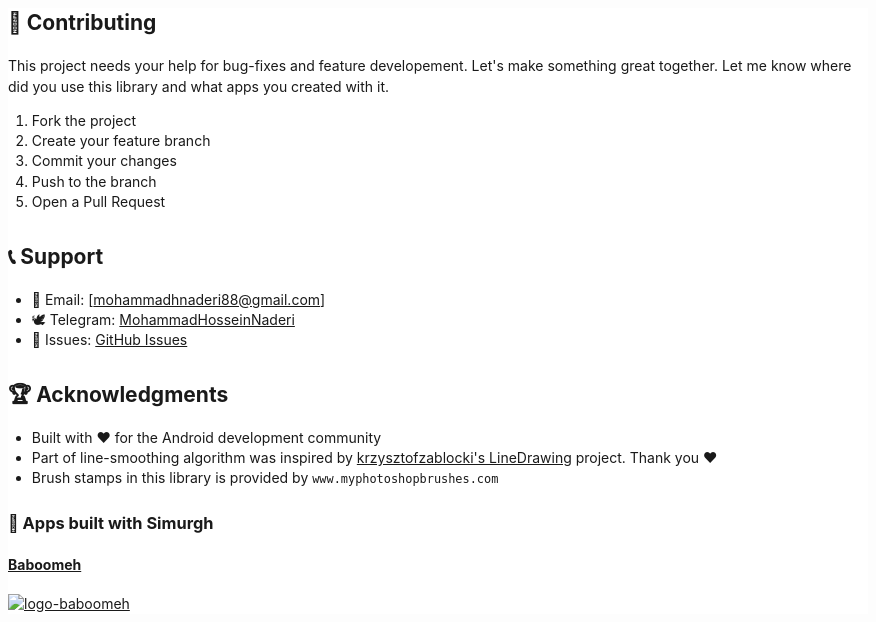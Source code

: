 
## 🤝 Contributing
This project needs your help for bug-fixes and feature developement. Let's make something great together.
Let me know where did you use this library and what apps you created with it.
1. Fork the project
2. Create your feature branch
3. Commit your changes
4. Push to the branch
5. Open a Pull Request

## 📞 Support

- 📧 Email: [mohammadhnaderi88@gmail.com]
- 🕊 Telegram: [MohammadHosseinNaderi](https://telegram.me/Mohammad3125)
- 🐛 Issues: [GitHub Issues](https://github.com/YourUsername//issues)

## 🏆 Acknowledgments
- Built with ❤️ for the Android development community
- Part of line-smoothing algorithm was inspired by [krzysztofzablocki's LineDrawing](https://github.com/krzysztofzablocki/LineDrawing?tab=readme-ov-file) project. Thank you ❤️
- Brush stamps in this library is provided by `www.myphotoshopbrushes.com`
### 📱 Apps built with Simurgh
#### [Baboomeh](https://cafebazaar.ir/app/ir.baboomeh.editor)
<a href="https://imgbb.com/"><img src="https://i.ibb.co/SXxKS4jQ/logo-baboomeh.png" alt="logo-baboomeh" border="0"></a>
